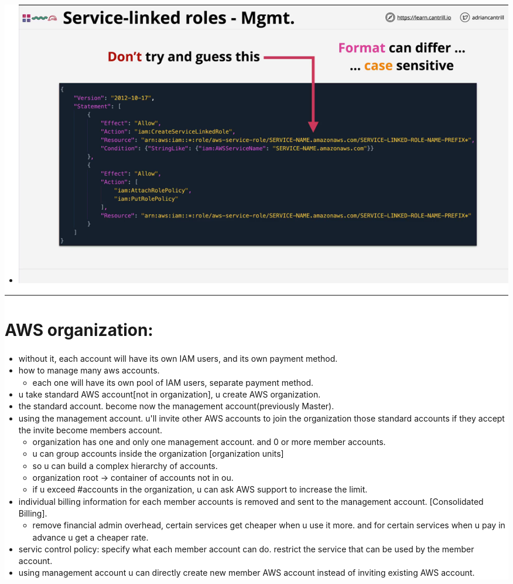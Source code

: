   - <img src="images/iam/service-linked-role.png" >

---

# AWS organization:

- without it, each account will have its own IAM users, and its own payment method.
- how to manage many aws accounts.
  - each one will have its own pool of IAM users, separate payment method.
- u take standard AWS account[not in organization], u create AWS organization.
- the standard account. become now the management account(previously Master).
- using the management account. u'll invite other AWS accounts to join the organization those standard accounts if they accept the invite become members account.
  - organization has one and only one management account. and 0 or more member accounts.
  - u can group accounts inside the organization [organization units]
  - so u can build a complex hierarchy of accounts.
  - organization root -> container of accounts not in ou.
  - if u exceed #accounts in the organization, u can ask AWS support to increase the limit.
- individual billing information for each member accounts is removed
  and sent to the management account. [Consolidated Billing].
  - remove financial admin overhead, certain services get cheaper when u use it
    more. and for certain services when u pay in advance u get a cheaper rate.
- servic control policy: specify what each member account can do. restrict the
  service that can be used by the member account.
- using management account u can directly create new member AWS account
  instead of inviting existing AWS account.
